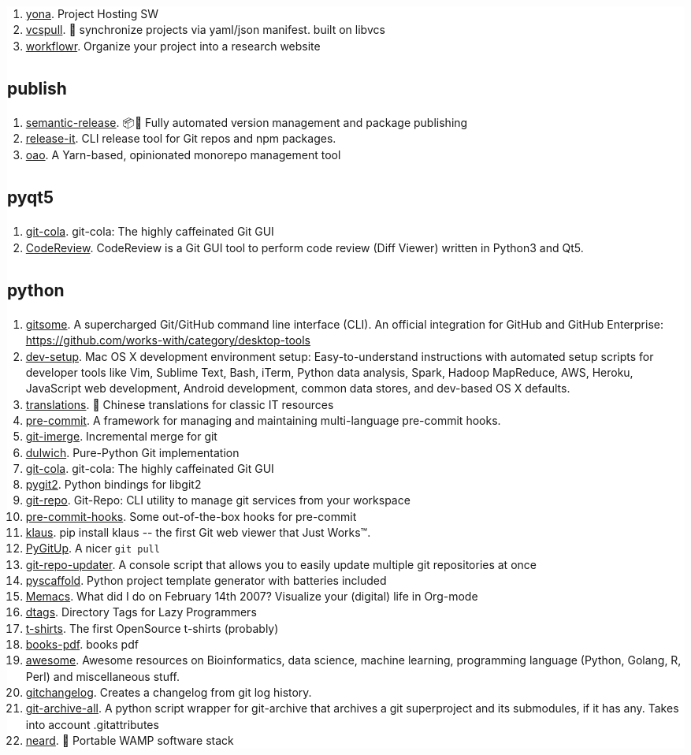 1. [yona](https://github.com/yona-projects/yona). Project Hosting SW
1. [vcspull](https://github.com/vcs-python/vcspull). :arrows_counterclockwise: synchronize projects via yaml/json manifest. built on libvcs
1. [workflowr](https://github.com/jdblischak/workflowr). Organize your project into a research website


## publish

1. [semantic-release](https://github.com/semantic-release/semantic-release). :package::rocket: Fully automated version management and package publishing
1. [release-it](https://github.com/webpro/release-it). CLI release tool for Git repos and npm packages.
1. [oao](https://github.com/guigrpa/oao). A Yarn-based, opinionated monorepo management tool


## pyqt5

1. [git-cola](https://github.com/git-cola/git-cola). git-cola: The highly caffeinated Git GUI
1. [CodeReview](https://github.com/FabriceSalvaire/CodeReview). CodeReview is a Git GUI tool to perform code review (Diff Viewer) written in Python3 and Qt5.


## python

1. [gitsome](https://github.com/donnemartin/gitsome). A supercharged Git/GitHub command line interface (CLI).  An official integration for GitHub and GitHub Enterprise: https://github.com/works-with/category/desktop-tools
1. [dev-setup](https://github.com/donnemartin/dev-setup). Mac OS X development environment setup:  Easy-to-understand instructions with automated setup scripts for developer tools like Vim, Sublime Text, Bash, iTerm, Python data analysis, Spark, Hadoop MapReduce, AWS, Heroku, JavaScript web development, Android development, common data stores, and dev-based OS X defaults.
1. [translations](https://github.com/oldratlee/translations). :panda_face: Chinese translations for classic IT resources
1. [pre-commit](https://github.com/pre-commit/pre-commit). A framework for managing and maintaining multi-language pre-commit hooks.
1. [git-imerge](https://github.com/mhagger/git-imerge). Incremental merge for git
1. [dulwich](https://github.com/dulwich/dulwich). Pure-Python Git implementation
1. [git-cola](https://github.com/git-cola/git-cola). git-cola: The highly caffeinated Git GUI
1. [pygit2](https://github.com/libgit2/pygit2). Python bindings for libgit2
1. [git-repo](https://github.com/guyzmo/git-repo). Git-Repo: CLI utility to manage git services from your workspace
1. [pre-commit-hooks](https://github.com/pre-commit/pre-commit-hooks). Some out-of-the-box hooks for pre-commit
1. [klaus](https://github.com/jonashaag/klaus). pip install klaus -- the first Git web viewer that Just Works™.
1. [PyGitUp](https://github.com/msiemens/PyGitUp). A nicer `git pull`
1. [git-repo-updater](https://github.com/earwig/git-repo-updater). A console script that allows you to easily update multiple git repositories at once
1. [pyscaffold](https://github.com/blue-yonder/pyscaffold). Python project template generator with batteries included
1. [Memacs](https://github.com/novoid/Memacs). What did I do on February 14th 2007? Visualize your (digital) life in Org-mode
1. [dtags](https://github.com/joowani/dtags). Directory Tags for Lazy Programmers
1. [t-shirts](https://github.com/teonite/t-shirts). The first OpenSource t-shirts (probably) 
1. [books-pdf](https://github.com/huyubing/books-pdf). books pdf
1. [awesome](https://github.com/shenwei356/awesome). Awesome resources on Bioinformatics, data science, machine learning, programming language (Python, Golang, R, Perl) and miscellaneous stuff.
1. [gitchangelog](https://github.com/vaab/gitchangelog). Creates a changelog from git log history.
1. [git-archive-all](https://github.com/Kentzo/git-archive-all). A python script wrapper for git-archive that archives a git superproject and its submodules, if it has any. Takes into account .gitattributes
1. [neard](https://github.com/neard/neard). 🎲 Portable WAMP software stack